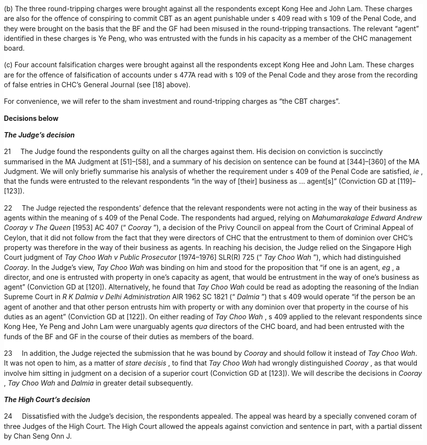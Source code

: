 
 (b) The three round-tripping charges were brought against all the respondents except Kong Hee and John Lam. These charges are also for the offence of conspiring to commit CBT as an agent punishable under s 409 read with s 109 of the Penal Code, and they were brought on the basis that the BF and the GF had been misused in the round-tripping transactions. The relevant “agent” identified in these charges is Ye Peng, who was entrusted with the funds in his capacity as a member of the CHC management board. 

 (c) Four account falsification charges were brought against all the respondents except Kong Hee and John Lam. These charges are for the offence of falsification of accounts under s 477A read with s 109 of the Penal Code and they arose from the recording of false entries in CHC’s General Journal (see [18] above). 

For convenience, we will refer to the sham investment and round-tripping charges as “the CBT charges”. 

**Decisions below** 

**_The Judge’s decision_** 

21     The Judge found the respondents guilty on all the charges against them. His decision on conviction is succinctly summarised in the MA Judgment at [51]–[58], and a summary of his decision on sentence can be found at [344]–[360] of the MA Judgment. We will only briefly summarise his analysis of whether the requirement under s 409 of the Penal Code are satisfied, _ie_ , that the funds were entrusted to the relevant respondents “in the way of [their] business as ... agent[s]” (Conviction GD at [119]–[123]). 

22     The Judge rejected the respondents’ defence that the relevant respondents were not acting in the way of their business as agents within the meaning of s 409 of the Penal Code. The respondents had argued, relying on _Mahumarakalage Edward Andrew Cooray v The Queen_ [1953] AC 407 (“ _Cooray_ ”), a decision of the Privy Council on appeal from the Court of Criminal Appeal of Ceylon, that it did not follow from the fact that they were directors of CHC that the entrustment to them of dominion over CHC’s property was therefore in the way of their business as agents. In reaching his decision, the Judge relied on the Singapore High Court judgment of _Tay Choo Wah v Public Prosecutor_ [1974–1976] SLR(R) 725 (“ _Tay Choo Wah_ ”), which had distinguished _Cooray_. In the Judge’s view, _Tay Choo Wah_ was binding on him and stood for the proposition that “if one is an agent, _eg_ , a director, and one is entrusted with property in one’s capacity as agent, that would be entrustment in the way of one’s business as agent” (Conviction GD at [120]). Alternatively, he found that _Tay Choo Wah_ could be read as adopting the reasoning of the Indian Supreme Court in _R K Dalmia v Delhi Administration_ AIR 1962 SC 1821 (“ _Dalmia_ ”) that s 409 would operate “if the person be an agent of another and that other person entrusts him with property or with any dominion over that property in the course of his duties as an agent” (Conviction GD at [122]). On either reading of _Tay Choo Wah_ , s 409 applied to the relevant respondents since Kong Hee, Ye Peng and John Lam were unarguably agents _qua_ directors of the CHC board, and had been entrusted with the funds of the BF and GF in the course of their duties as members of the board. 

23     In addition, the Judge rejected the submission that he was bound by _Cooray_ and should follow it instead of _Tay Choo Wah_. It was not open to him, as a matter of _stare decisis_ , to find that _Tay Choo Wah_ had wrongly distinguished _Cooray_ , as that would involve him sitting in judgment on a decision of a superior court (Conviction GD at [123]). We will describe the decisions in _Cooray_ , _Tay Choo Wah_ and _Dalmia_ in greater detail subsequently. 


**_The High Court’s decision_** 

24     Dissatisfied with the Judge’s decision, the respondents appealed. The appeal was heard by a specially convened coram of three Judges of the High Court. The High Court allowed the appeals against conviction and sentence in part, with a partial dissent by Chan Seng Onn J. 
